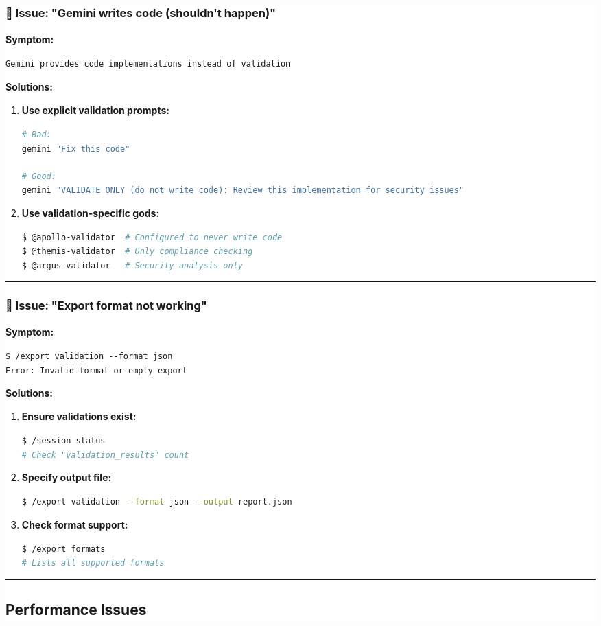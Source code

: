 ### 🔴 Issue: "Gemini writes code (shouldn't happen)"

**Symptom:**
```
Gemini provides code implementations instead of validation
```

**Solutions:**

1. **Use explicit validation prompts:**
   ```bash
   # Bad:
   gemini "Fix this code"
   
   # Good:
   gemini "VALIDATE ONLY (do not write code): Review this implementation for security issues"
   ```

2. **Use validation-specific gods:**
   ```bash
   $ @apollo-validator  # Configured to never write code
   $ @themis-validator  # Only compliance checking
   $ @argus-validator   # Security analysis only
   ```

---

### 🔴 Issue: "Export format not working"

**Symptom:**
```
$ /export validation --format json
Error: Invalid format or empty export
```

**Solutions:**

1. **Ensure validations exist:**
   ```bash
   $ /session status
   # Check "validation_results" count
   ```

2. **Specify output file:**
   ```bash
   $ /export validation --format json --output report.json
   ```

3. **Check format support:**
   ```bash
   $ /export formats
   # Lists all supported formats
   ```

---

## Performance Issues
